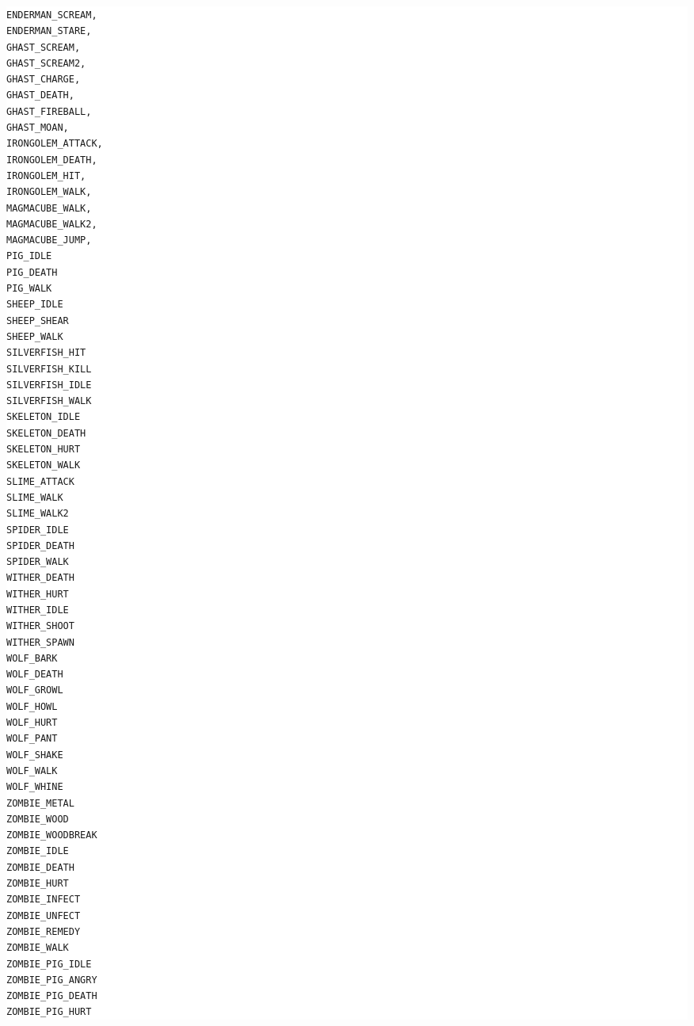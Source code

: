 ```
ENDERMAN_SCREAM,
ENDERMAN_STARE,
GHAST_SCREAM,
GHAST_SCREAM2,
GHAST_CHARGE,
GHAST_DEATH,
GHAST_FIREBALL,
GHAST_MOAN,
IRONGOLEM_ATTACK,
IRONGOLEM_DEATH,
IRONGOLEM_HIT,
IRONGOLEM_WALK,
MAGMACUBE_WALK,
MAGMACUBE_WALK2,
MAGMACUBE_JUMP,
PIG_IDLE
PIG_DEATH
PIG_WALK
SHEEP_IDLE
SHEEP_SHEAR
SHEEP_WALK
SILVERFISH_HIT
SILVERFISH_KILL
SILVERFISH_IDLE
SILVERFISH_WALK
SKELETON_IDLE
SKELETON_DEATH
SKELETON_HURT
SKELETON_WALK
SLIME_ATTACK
SLIME_WALK
SLIME_WALK2
SPIDER_IDLE
SPIDER_DEATH
SPIDER_WALK
WITHER_DEATH
WITHER_HURT
WITHER_IDLE
WITHER_SHOOT
WITHER_SPAWN
WOLF_BARK
WOLF_DEATH
WOLF_GROWL
WOLF_HOWL
WOLF_HURT
WOLF_PANT
WOLF_SHAKE
WOLF_WALK
WOLF_WHINE
ZOMBIE_METAL
ZOMBIE_WOOD
ZOMBIE_WOODBREAK
ZOMBIE_IDLE
ZOMBIE_DEATH
ZOMBIE_HURT
ZOMBIE_INFECT
ZOMBIE_UNFECT
ZOMBIE_REMEDY
ZOMBIE_WALK
ZOMBIE_PIG_IDLE
ZOMBIE_PIG_ANGRY
ZOMBIE_PIG_DEATH
ZOMBIE_PIG_HURT
```